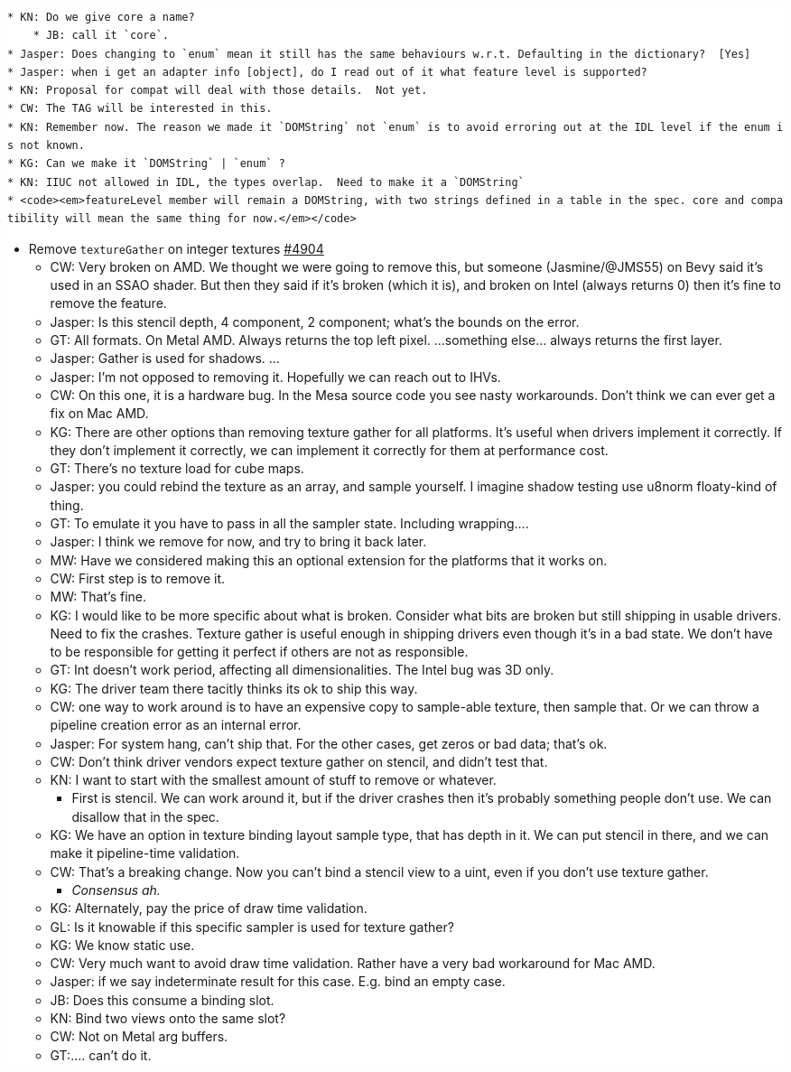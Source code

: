     * KN: Do we give core a name?
        * JB: call it `core`.
    * Jasper: Does changing to `enum` mean it still has the same behaviours w.r.t. Defaulting in the dictionary?  [Yes]
    * Jasper: when i get an adapter info [object], do I read out of it what feature level is supported?
    * KN: Proposal for compat will deal with those details.  Not yet.
    * CW: The TAG will be interested in this.
    * KN: Remember now. The reason we made it `DOMString` not `enum` is to avoid erroring out at the IDL level if the enum is not known.
    * KG: Can we make it `DOMString` | `enum` ?
    * KN: IIUC not allowed in IDL, the types overlap.  Need to make it a `DOMString`
    * <code><em>featureLevel member will remain a DOMString, with two strings defined in a table in the spec. core and compatibility will mean the same thing for now.</em></code>
* Remove <code>textureGather</code> on integer textures [#4904](https://github.com/gpuweb/gpuweb/pull/4904)
    * CW: Very broken on AMD. We thought we were going to remove this, but someone (Jasmine/@JMS55) on Bevy said it’s used in an SSAO shader.  But then they said if it’s broken (which it is), and broken on Intel (always returns 0) then it’s fine to remove the feature.
    * Jasper: Is this stencil depth, 4 component, 2 component; what’s the bounds on the error.
    * GT: All formats. On Metal AMD.  Always returns the top left pixel.   …something else… always returns the first layer.
    * Jasper: Gather is used for shadows. … 
    * Jasper: I’m not opposed to removing it. Hopefully we can reach out to IHVs.
    * CW: On this one, it is a hardware bug. In the Mesa source code you see nasty workarounds.  Don’t think we can ever get a fix on Mac AMD.
    * KG: There are other options than removing texture gather for all platforms. It’s useful when drivers implement it correctly. If they don’t implement it correctly, we can implement it correctly for them at performance cost.
    * GT: There’s no texture load for cube maps.  
    * Jasper: you could rebind the texture as an array, and sample yourself.  I imagine shadow testing use u8norm floaty-kind of thing.  
    * GT: To emulate it you have to pass in all the sampler state. Including wrapping….
    * Jasper: I think we remove for now, and try to bring it back later.
    * MW: Have we considered making this an optional extension for the platforms that it works on.
    * CW: First step is to remove it.
    * MW: That’s fine. 
    * KG: I would like to be more specific about what is broken. Consider what bits are broken but still shipping in usable drivers.  Need to fix the crashes.  Texture gather is useful enough in shipping drivers even though it’s in a bad state. We don’t have to be responsible for getting it perfect if others are not as responsible.
    * GT: Int doesn’t work period, affecting all dimensionalities.  The Intel bug was 3D only. 
    * KG: The driver team there tacitly thinks its ok to ship this way.
    * CW: one way to work around is to have an expensive copy to sample-able texture, then sample that.  Or we can throw a pipeline creation error as an internal error.
    * Jasper: For system hang, can’t ship that.   For the other cases, get zeros or bad data; that’s ok.
    * CW: Don’t think driver vendors expect texture gather on stencil, and didn’t test that.
    * KN: I want to start with the smallest amount of stuff to remove or whatever.
        * First is stencil. We can work around it, but if the driver crashes then it’s probably something people don’t use. We can disallow that in the spec.
    * KG: We have an option in texture binding layout sample type, that has depth in it.  We can put stencil in there, and we can make it pipeline-time validation.
    * CW: That’s a breaking change. Now you can’t bind a stencil view to a uint, even if you don’t use texture gather.
        * <em>Consensus ah.</em>
    * KG: Alternately, pay the price of draw time validation.
    * GL: Is it knowable if this specific sampler is used for texture gather?
    * KG: We know static use.
    * CW: Very much want to avoid draw time validation. Rather have a very bad workaround for Mac AMD.
    * Jasper: if we say indeterminate result for this case. E.g. bind an empty case.
    * JB: Does this consume a binding slot.
    * KN: Bind two views onto the same slot?
    * CW: Not on Metal arg buffers.
    * GT:.... can’t do it.